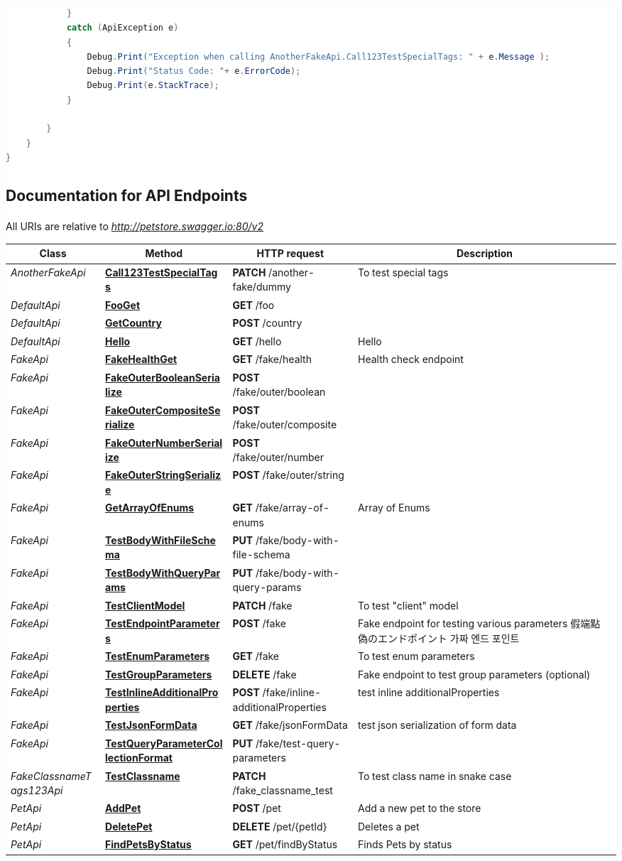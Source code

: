 ```csharp
            }
            catch (ApiException e)
            {
                Debug.Print("Exception when calling AnotherFakeApi.Call123TestSpecialTags: " + e.Message );
                Debug.Print("Status Code: "+ e.ErrorCode);
                Debug.Print(e.StackTrace);
            }

        }
    }
}
```

<a id="documentation-for-api-endpoints"></a>
## Documentation for API Endpoints

All URIs are relative to *http://petstore.swagger.io:80/v2*

Class | Method | HTTP request | Description
------------ | ------------- | ------------- | -------------
*AnotherFakeApi* | [**Call123TestSpecialTags**](docs\AnotherFakeApi.md#call123testspecialtags) | **PATCH** /another-fake/dummy | To test special tags
*DefaultApi* | [**FooGet**](docs\DefaultApi.md#fooget) | **GET** /foo | 
*DefaultApi* | [**GetCountry**](docs\DefaultApi.md#getcountry) | **POST** /country | 
*DefaultApi* | [**Hello**](docs\DefaultApi.md#hello) | **GET** /hello | Hello
*FakeApi* | [**FakeHealthGet**](docs\FakeApi.md#fakehealthget) | **GET** /fake/health | Health check endpoint
*FakeApi* | [**FakeOuterBooleanSerialize**](docs\FakeApi.md#fakeouterbooleanserialize) | **POST** /fake/outer/boolean | 
*FakeApi* | [**FakeOuterCompositeSerialize**](docs\FakeApi.md#fakeoutercompositeserialize) | **POST** /fake/outer/composite | 
*FakeApi* | [**FakeOuterNumberSerialize**](docs\FakeApi.md#fakeouternumberserialize) | **POST** /fake/outer/number | 
*FakeApi* | [**FakeOuterStringSerialize**](docs\FakeApi.md#fakeouterstringserialize) | **POST** /fake/outer/string | 
*FakeApi* | [**GetArrayOfEnums**](docs\FakeApi.md#getarrayofenums) | **GET** /fake/array-of-enums | Array of Enums
*FakeApi* | [**TestBodyWithFileSchema**](docs\FakeApi.md#testbodywithfileschema) | **PUT** /fake/body-with-file-schema | 
*FakeApi* | [**TestBodyWithQueryParams**](docs\FakeApi.md#testbodywithqueryparams) | **PUT** /fake/body-with-query-params | 
*FakeApi* | [**TestClientModel**](docs\FakeApi.md#testclientmodel) | **PATCH** /fake | To test \"client\" model
*FakeApi* | [**TestEndpointParameters**](docs\FakeApi.md#testendpointparameters) | **POST** /fake | Fake endpoint for testing various parameters 假端點 偽のエンドポイント 가짜 엔드 포인트 
*FakeApi* | [**TestEnumParameters**](docs\FakeApi.md#testenumparameters) | **GET** /fake | To test enum parameters
*FakeApi* | [**TestGroupParameters**](docs\FakeApi.md#testgroupparameters) | **DELETE** /fake | Fake endpoint to test group parameters (optional)
*FakeApi* | [**TestInlineAdditionalProperties**](docs\FakeApi.md#testinlineadditionalproperties) | **POST** /fake/inline-additionalProperties | test inline additionalProperties
*FakeApi* | [**TestJsonFormData**](docs\FakeApi.md#testjsonformdata) | **GET** /fake/jsonFormData | test json serialization of form data
*FakeApi* | [**TestQueryParameterCollectionFormat**](docs\FakeApi.md#testqueryparametercollectionformat) | **PUT** /fake/test-query-parameters | 
*FakeClassnameTags123Api* | [**TestClassname**](docs\FakeClassnameTags123Api.md#testclassname) | **PATCH** /fake_classname_test | To test class name in snake case
*PetApi* | [**AddPet**](docs\PetApi.md#addpet) | **POST** /pet | Add a new pet to the store
*PetApi* | [**DeletePet**](docs\PetApi.md#deletepet) | **DELETE** /pet/{petId} | Deletes a pet
*PetApi* | [**FindPetsByStatus**](docs\PetApi.md#findpetsbystatus) | **GET** /pet/findByStatus | Finds Pets by status